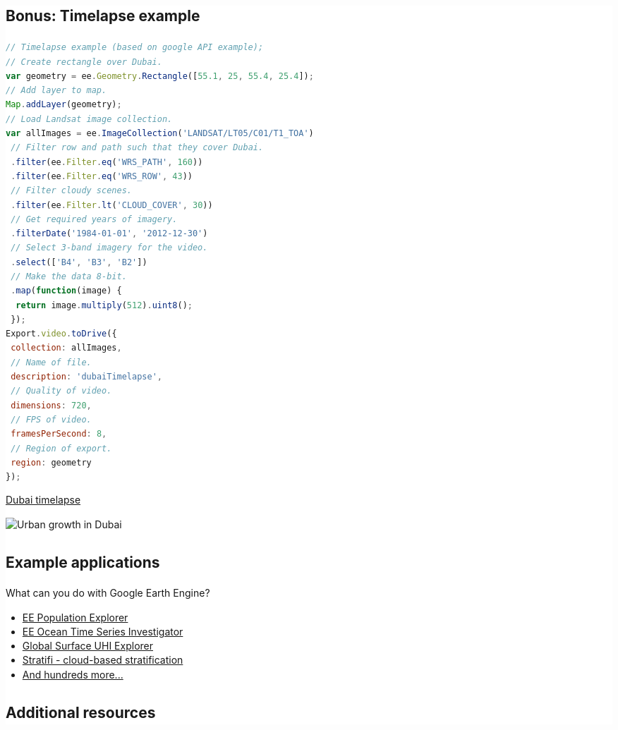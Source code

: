 ## Bonus: Timelapse example

```javascript
// Timelapse example (based on google API example);
// Create rectangle over Dubai.
var geometry = ee.Geometry.Rectangle([55.1, 25, 55.4, 25.4]);
// Add layer to map.
Map.addLayer(geometry);
// Load Landsat image collection.
var allImages = ee.ImageCollection('LANDSAT/LT05/C01/T1_TOA')
 // Filter row and path such that they cover Dubai.
 .filter(ee.Filter.eq('WRS_PATH', 160))
 .filter(ee.Filter.eq('WRS_ROW', 43))
 // Filter cloudy scenes.
 .filter(ee.Filter.lt('CLOUD_COVER', 30))
 // Get required years of imagery.
 .filterDate('1984-01-01', '2012-12-30')
 // Select 3-band imagery for the video.
 .select(['B4', 'B3', 'B2'])
 // Make the data 8-bit.
 .map(function(image) {
  return image.multiply(512).uint8();
 });
Export.video.toDrive({
 collection: allImages,
 // Name of file.
 description: 'dubaiTimelapse',
 // Quality of video.
 dimensions: 720,
 // FPS of video.
 framesPerSecond: 8,
 // Region of export.
 region: geometry
});
```

[Dubai timelapse](https://www.youtube.com/watch?v=6gK4Fd-WSM4&feature=youtu.be)

![Urban growth in Dubai](dubai-change.png)

## Example applications

 What can you do with Google Earth Engine?

- [EE Population Explorer](https://google.earthengine.app/view/population-explorer)
- [EE Ocean Time Series Investigator](https://google.earthengine.app/view/ocean)
- [Global Surface UHI Explorer](https://yceo.users.earthengine.app/view/uhimap)
- [Stratifi - cloud-based stratification](https://sabrinaszeto.users.earthengine.app/view/stratifi)
- [And hundreds more...](https://philippgaertner.github.io/2019/04/earth-engine-apps-inventory/)

## Additional resources

